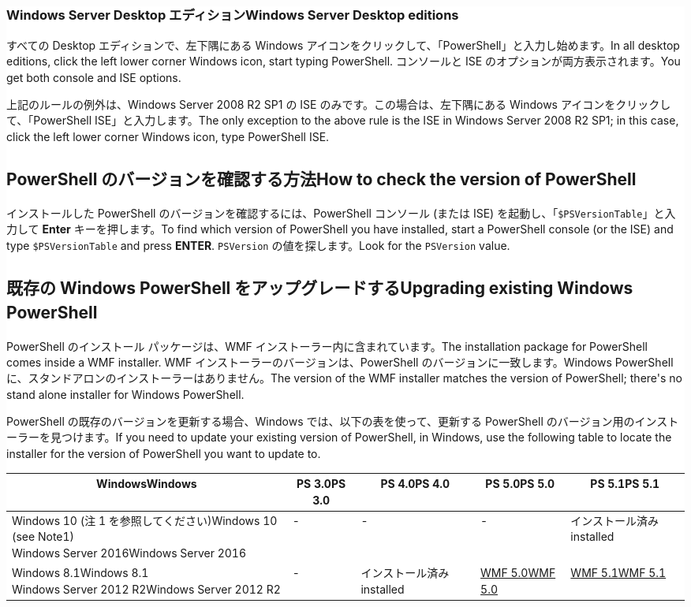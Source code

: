 ### <a name="windows-server-desktop-editions"></a><span data-ttu-id="20f08-138">Windows Server Desktop エディション</span><span class="sxs-lookup"><span data-stu-id="20f08-138">Windows Server Desktop editions</span></span>

<span data-ttu-id="20f08-139">すべての Desktop エディションで、左下隅にある Windows アイコンをクリックして、「PowerShell」と入力し始めます。</span><span class="sxs-lookup"><span data-stu-id="20f08-139">In all desktop editions, click the left lower corner Windows icon, start typing PowerShell.</span></span> <span data-ttu-id="20f08-140">コンソールと ISE のオプションが両方表示されます。</span><span class="sxs-lookup"><span data-stu-id="20f08-140">You get both console and ISE options.</span></span>

<span data-ttu-id="20f08-141">上記のルールの例外は、Windows Server 2008 R2 SP1 の ISE のみです。この場合は、左下隅にある Windows アイコンをクリックして、「PowerShell ISE」と入力します。</span><span class="sxs-lookup"><span data-stu-id="20f08-141">The only exception to the above rule is the ISE in Windows Server 2008 R2 SP1; in this case, click the left lower corner Windows icon, type PowerShell ISE.</span></span>

## <a name="how-to-check-the-version-of-powershell"></a><span data-ttu-id="20f08-142">PowerShell のバージョンを確認する方法</span><span class="sxs-lookup"><span data-stu-id="20f08-142">How to check the version of PowerShell</span></span>

<span data-ttu-id="20f08-143">インストールした PowerShell のバージョンを確認するには、PowerShell コンソール (または ISE) を起動し、「`$PSVersionTable`」と入力して **Enter** キーを押します。</span><span class="sxs-lookup"><span data-stu-id="20f08-143">To find which version of PowerShell you have installed, start a PowerShell console (or the ISE) and type `$PSVersionTable` and press **ENTER**.</span></span> <span data-ttu-id="20f08-144">`PSVersion` の値を探します。</span><span class="sxs-lookup"><span data-stu-id="20f08-144">Look for the `PSVersion` value.</span></span>

## <a name="upgrading-existing-windows-powershell"></a><span data-ttu-id="20f08-145">既存の Windows PowerShell をアップグレードする</span><span class="sxs-lookup"><span data-stu-id="20f08-145">Upgrading existing Windows PowerShell</span></span>

<span data-ttu-id="20f08-146">PowerShell のインストール パッケージは、WMF インストーラー内に含まれています。</span><span class="sxs-lookup"><span data-stu-id="20f08-146">The installation package for PowerShell comes inside a WMF installer.</span></span> <span data-ttu-id="20f08-147">WMF インストーラーのバージョンは、PowerShell のバージョンに一致します。Windows PowerShell に、スタンドアロンのインストーラーはありません。</span><span class="sxs-lookup"><span data-stu-id="20f08-147">The version of the WMF installer matches the version of PowerShell; there's no stand alone installer for Windows PowerShell.</span></span>

<span data-ttu-id="20f08-148">PowerShell の既存のバージョンを更新する場合、Windows では、以下の表を使って、更新する PowerShell のバージョン用のインストーラーを見つけます。</span><span class="sxs-lookup"><span data-stu-id="20f08-148">If you need to update your existing version of PowerShell, in Windows, use the following table to locate the installer for the version of PowerShell you want to update to.</span></span>

|                    <span data-ttu-id="20f08-149">Windows</span><span class="sxs-lookup"><span data-stu-id="20f08-149">Windows</span></span>                     |                                  <span data-ttu-id="20f08-150">PS 3.0</span><span class="sxs-lookup"><span data-stu-id="20f08-150">PS 3.0</span></span>                                   |                                  <span data-ttu-id="20f08-151">PS 4.0</span><span class="sxs-lookup"><span data-stu-id="20f08-151">PS 4.0</span></span>                                   |                                  <span data-ttu-id="20f08-152">PS 5.0</span><span class="sxs-lookup"><span data-stu-id="20f08-152">PS 5.0</span></span>                                   |                                  <span data-ttu-id="20f08-153">PS 5.1</span><span class="sxs-lookup"><span data-stu-id="20f08-153">PS 5.1</span></span>                                   |
| ---------------------------------------------- | ------------------------------------------------------------------------- | ------------------------------------------------------------------------- | ------------------------------------------------------------------------- | ------------------------------------------------------------------------- |
| <span data-ttu-id="20f08-154">Windows 10 (注 1 を参照してください)</span><span class="sxs-lookup"><span data-stu-id="20f08-154">Windows 10 (see Note1)</span></span><br/><span data-ttu-id="20f08-155">Windows Server 2016</span><span class="sxs-lookup"><span data-stu-id="20f08-155">Windows Server 2016</span></span> | -                                                                         | -                                                                         | -                                                                         | <span data-ttu-id="20f08-156">インストール済み</span><span class="sxs-lookup"><span data-stu-id="20f08-156">installed</span></span>                                                                 |
| <span data-ttu-id="20f08-157">Windows 8.1</span><span class="sxs-lookup"><span data-stu-id="20f08-157">Windows 8.1</span></span><br/><span data-ttu-id="20f08-158">Windows Server 2012 R2</span><span class="sxs-lookup"><span data-stu-id="20f08-158">Windows Server 2012 R2</span></span>         | -                                                                         | <span data-ttu-id="20f08-159">インストール済み</span><span class="sxs-lookup"><span data-stu-id="20f08-159">installed</span></span>                                                                 | [<span data-ttu-id="20f08-160">WMF 5.0</span><span class="sxs-lookup"><span data-stu-id="20f08-160">WMF 5.0</span></span>](https://www.microsoft.com/download/details.aspx?id=50395) | [<span data-ttu-id="20f08-161">WMF 5.1</span><span class="sxs-lookup"><span data-stu-id="20f08-161">WMF 5.1</span></span>](https://www.microsoft.com/download/details.aspx?id=54616) |
